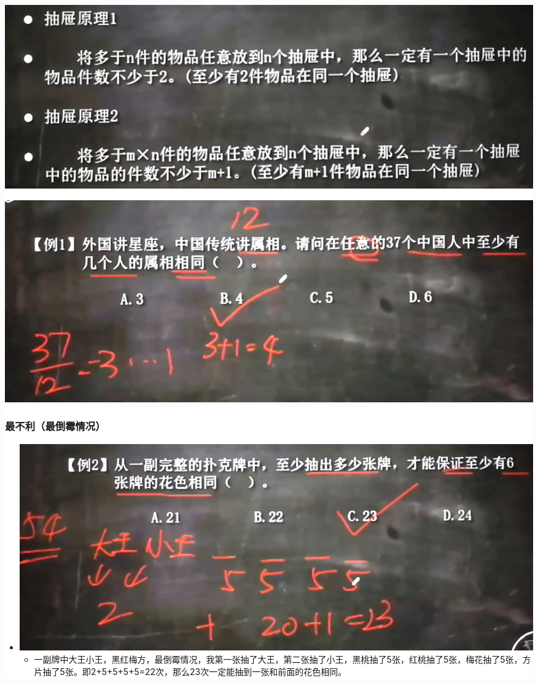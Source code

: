 ![image-1725903473287](./assets/image-1725903473287.png)

![image-1725903473808](./assets/image-1725903473808.png)

### 最不利（最倒霉情况）
+  ![image-1725903474585](./assets/image-1725903474585.png)
    - 一副牌中大王小王，黑红梅方，最倒霉情况，我第一张抽了大王，第二张抽了小王，黑桃抽了5张，红桃抽了5张，梅花抽了5张，方片抽了5张。即2+5+5+5+5=22次，那么23次一定能抽到一张和前面的花色相同。